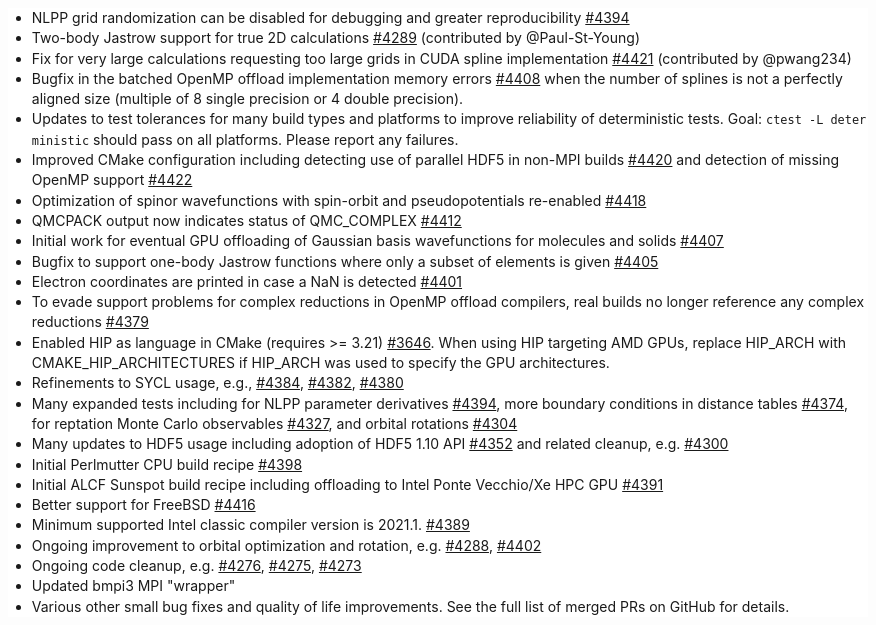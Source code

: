 * NLPP grid randomization can be disabled for debugging and greater reproducibility [\#4394](https://github.com/QMCPACK/qmcpack/pull/4394)
* Two-body Jastrow support for true 2D calculations [\#4289](https://github.com/QMCPACK/qmcpack/pull/4289) (contributed by @Paul-St-Young)
* Fix for very large calculations requesting too large grids in CUDA spline implementation [\#4421](https://github.com/QMCPACK/qmcpack/pull/4421) (contributed by @pwang234)
* Bugfix in the batched OpenMP offload implementation memory errors [\#4408](https://github.com/QMCPACK/qmcpack/pull/4408) when the
  number of splines is not a perfectly aligned size (multiple of 8 single precision or 4 double precision).
* Updates to test tolerances for many build types and platforms to improve reliability of deterministic tests. Goal: `ctest -L
  deterministic` should pass on all platforms. Please report any failures.
* Improved CMake configuration including detecting use of parallel HDF5 in non-MPI builds
  [\#4420](https://github.com/QMCPACK/qmcpack/pull/4420) and detection of missing OpenMP support
  [\#4422](https://github.com/QMCPACK/qmcpack/pull/4422)
* Optimization of spinor wavefunctions with spin-orbit and pseudopotentials re-enabled
  [\#4418](https://github.com/QMCPACK/qmcpack/pull/4418)
* QMCPACK output now indicates status of QMC_COMPLEX [\#4412](https://github.com/QMCPACK/qmcpack/pull/4412)
* Initial work for eventual GPU offloading of Gaussian basis wavefunctions for molecules and solids
  [\#4407](https://github.com/QMCPACK/qmcpack/pull/4407)
* Bugfix to support one-body Jastrow functions where only a subset of elements is given
  [\#4405](https://github.com/QMCPACK/qmcpack/pull/4405)
* Electron coordinates are printed in case a NaN is detected [\#4401](https://github.com/QMCPACK/qmcpack/pull/4401)
* To evade support problems for complex reductions in OpenMP offload compilers, real builds no longer reference any complex
  reductions [\#4379](https://github.com/QMCPACK/qmcpack/pull/4379)
* Enabled HIP as language in CMake (requires >= 3.21) [\#3646](https://github.com/QMCPACK/qmcpack/pull/3646). When using HIP
  targeting AMD GPUs, replace HIP_ARCH with CMAKE_HIP_ARCHITECTURES if HIP_ARCH was used to specify the GPU architectures.
* Refinements to SYCL usage, e.g., [\#4384](https://github.com/QMCPACK/qmcpack/pull/4384),
  [\#4382](https://github.com/QMCPACK/qmcpack/pull/4382), [\#4380](https://github.com/QMCPACK/qmcpack/pull/4380) 
* Many expanded tests including for NLPP parameter derivatives [\#4394](https://github.com/QMCPACK/qmcpack/pull/4394), more boundary
  conditions in distance tables [\#4374](https://github.com/QMCPACK/qmcpack/pull/4374), for reptation Monte Carlo observables
  [\#4327](https://github.com/QMCPACK/qmcpack/pull/4327), and orbital rotations
  [\#4304](https://github.com/QMCPACK/qmcpack/pull/4304)
* Many updates to HDF5 usage including adoption of HDF5 1.10 API [\#4352](https://github.com/QMCPACK/qmcpack/pull/4352) and
  related cleanup, e.g. [\#4300](https://github.com/QMCPACK/qmcpack/pull/4300)
* Initial Perlmutter CPU build recipe [\#4398](https://github.com/QMCPACK/qmcpack/pull/4398)
* Initial ALCF Sunspot build recipe including offloading to Intel Ponte Vecchio/Xe HPC GPU
  [\#4391](https://github.com/QMCPACK/qmcpack/pull/4391)
* Better support for FreeBSD [\#4416](https://github.com/QMCPACK/qmcpack/pull/4416)
* Minimum supported Intel classic compiler version is 2021.1. [\#4389](https://github.com/QMCPACK/qmcpack/pull/4389)
* Ongoing improvement to orbital optimization and rotation, e.g. [\#4288](https://github.com/QMCPACK/qmcpack/pull/4288), [\#4402](https://github.com/QMCPACK/qmcpack/pull/4402)
* Ongoing code cleanup, e.g. [\#4276](https://github.com/QMCPACK/qmcpack/pull/4276),
  [\#4275](https://github.com/QMCPACK/qmcpack/pull/4275), [\#4273](https://github.com/QMCPACK/qmcpack/pull/4273)
* Updated bmpi3 MPI "wrapper"
* Various other small bug fixes and quality of life improvements. See the full list of merged PRs on GitHub for details.
